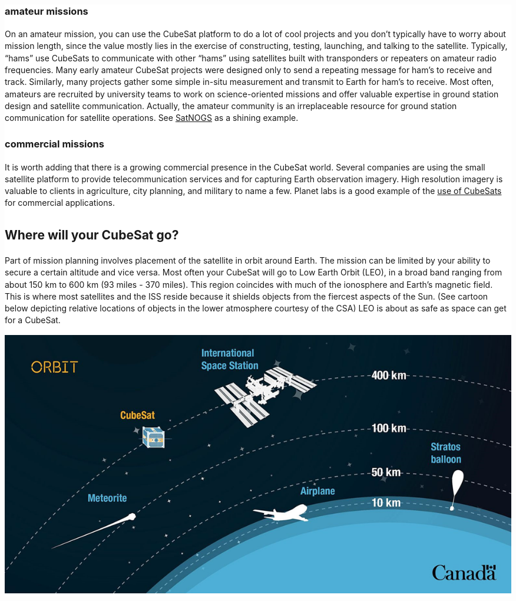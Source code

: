 ### amateur missions
On an amateur mission, you can use the CubeSat platform to do a lot of cool projects and you don’t typically have to worry about mission length, since the value mostly lies in the exercise of constructing, testing, launching, and talking to the satellite. Typically, “hams” use CubeSats to communicate with other “hams” using satellites built with transponders or repeaters on amateur radio frequencies. Many early amateur CubeSat projects were designed only to send a repeating message for ham’s to receive and track. Similarly, many projects gather some simple in-situ measurement and transmit to Earth for ham’s to receive. Most often, amateurs are recruited by university teams to work on science-oriented missions and offer valuable expertise in ground station design and satellite communication. Actually, the amateur community is an irreplaceable resource for ground station communication for satellite operations. See [SatNOGS](https://satnogs.org/) as a shining example.

### commercial missions
It is worth adding that there is a growing commercial presence in the CubeSat world. Several companies are using the small satellite platform to provide telecommunication services and for capturing Earth observation imagery. High resolution imagery is valuable to clients in agriculture, city planning, and military to name a few. Planet labs is a good example of the [use of CubeSats](https://www.planet.com/pulse/skysats-19-21-success-spacex-falcon-9/) for commercial applications. 

## Where will your CubeSat go?
Part of mission planning involves placement of the satellite in orbit around Earth. The mission can be limited by your ability to secure a certain altitude and vice versa. Most often your CubeSat will go to Low Earth Orbit (LEO), in a broad band ranging from about 150 km to 600 km (93 miles - 370 miles). This region coincides with much of the ionosphere and Earth’s magnetic field. This is where most satellites and the ISS reside because it shields objects from the fiercest aspects of the Sun. (See cartoon below depicting relative locations of objects in the lower atmosphere courtesy of the CSA) LEO is about as safe as space can get for a CubeSat. 

![CSA LEO](/assets/images/CSA-LEO.png)
